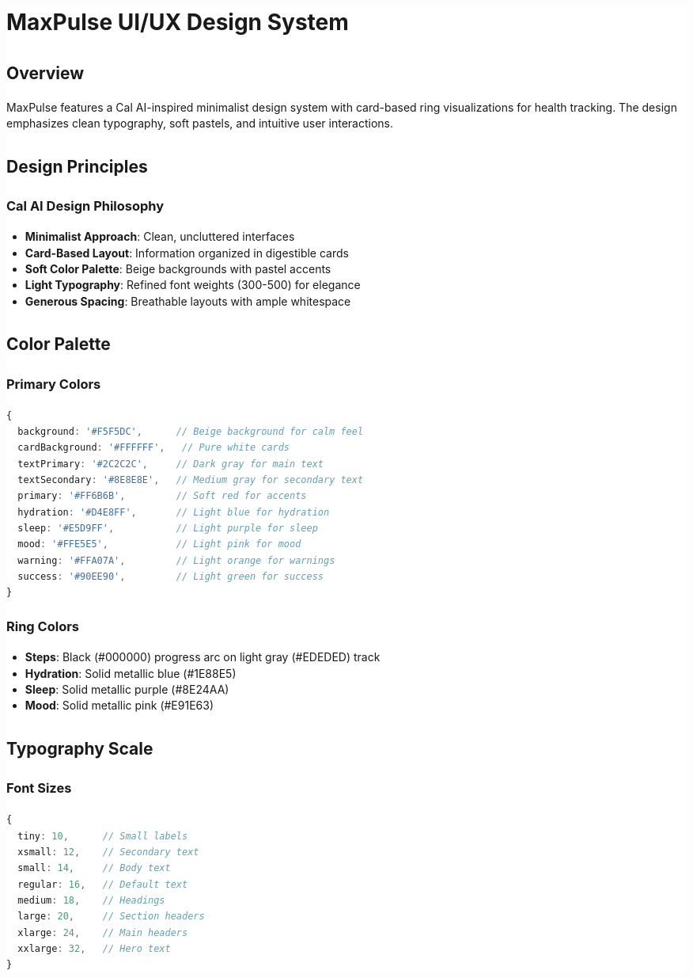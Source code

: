 # MaxPulse UI/UX Design System

## Overview

MaxPulse features a Cal AI-inspired minimalist design system with card-based ring visualizations for health tracking. The design emphasizes clean typography, soft pastels, and intuitive user interactions.

## Design Principles

### Cal AI Design Philosophy
- **Minimalist Approach**: Clean, uncluttered interfaces
- **Card-Based Layout**: Information organized in digestible cards
- **Soft Color Palette**: Beige backgrounds with pastel accents
- **Light Typography**: Refined font weights (300-500) for elegance
- **Generous Spacing**: Breathable layouts with ample whitespace

## Color Palette

### Primary Colors
```typescript
{
  background: '#F5F5DC',      // Beige background for calm feel
  cardBackground: '#FFFFFF',   // Pure white cards
  textPrimary: '#2C2C2C',     // Dark gray for main text
  textSecondary: '#8E8E8E',   // Medium gray for secondary text
  primary: '#FF6B6B',         // Soft red for accents
  hydration: '#D4E8FF',       // Light blue for hydration
  sleep: '#E5D9FF',           // Light purple for sleep
  mood: '#FFE5E5',            // Light pink for mood
  warning: '#FFA07A',         // Light orange for warnings
  success: '#90EE90',         // Light green for success
}
```

### Ring Colors
- **Steps**: Black (#000000) progress arc on light gray (#EDEDED) track
- **Hydration**: Solid metallic blue (#1E88E5)
- **Sleep**: Solid metallic purple (#8E24AA)
- **Mood**: Solid metallic pink (#E91E63)

## Typography Scale

### Font Sizes
```typescript
{
  tiny: 10,      // Small labels
  xsmall: 12,    // Secondary text
  small: 14,     // Body text
  regular: 16,   // Default text
  medium: 18,    // Headings
  large: 20,     // Section headers
  xlarge: 24,    // Main headers
  xxlarge: 32,   // Hero text
}
```
